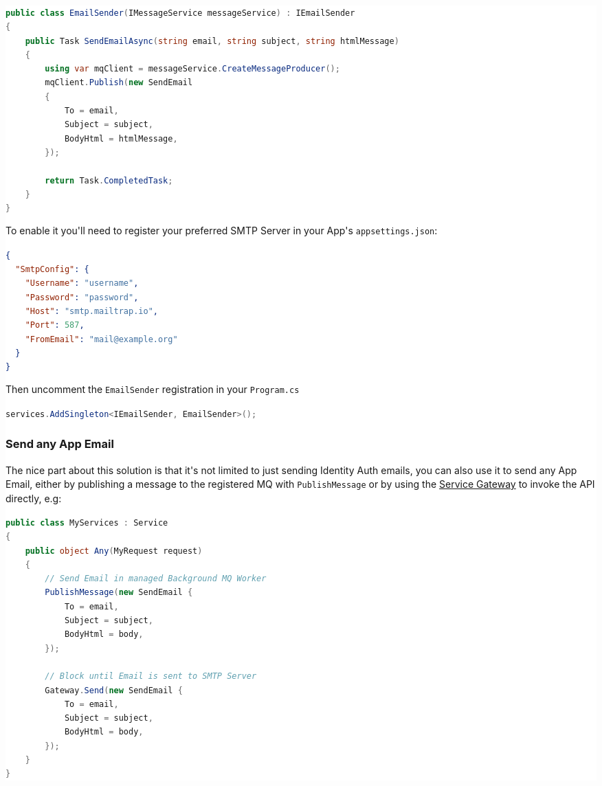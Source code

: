 ```csharp
public class EmailSender(IMessageService messageService) : IEmailSender
{
    public Task SendEmailAsync(string email, string subject, string htmlMessage)
    {
        using var mqClient = messageService.CreateMessageProducer();
        mqClient.Publish(new SendEmail
        {
            To = email,
            Subject = subject,
            BodyHtml = htmlMessage,
        });

        return Task.CompletedTask;
    }
}
```

To enable it you'll need to register your preferred SMTP Server in your App's `appsettings.json`:

```json
{
  "SmtpConfig": {
    "Username": "username",
    "Password": "password",
    "Host": "smtp.mailtrap.io",
    "Port": 587,
    "FromEmail": "mail@example.org"
  }
}
```

Then uncomment the `EmailSender` registration in your `Program.cs` 

```csharp
services.AddSingleton<IEmailSender, EmailSender>();
```

### Send any App Email

The nice part about this solution is that it's not limited to just sending Identity Auth emails, you can also use it to send
any App Email, either by publishing a message to the registered MQ with `PublishMessage` or by using the 
[Service Gateway](https://docs.servicestack.net/service-gateway) to invoke the API directly, e.g:

```csharp
public class MyServices : Service
{
    public object Any(MyRequest request)
    {
        // Send Email in managed Background MQ Worker
        PublishMessage(new SendEmail {
            To = email,
            Subject = subject,
            BodyHtml = body,
        });

        // Block until Email is sent to SMTP Server
        Gateway.Send(new SendEmail {
            To = email,
            Subject = subject,
            BodyHtml = body,
        });
    }
}
```
